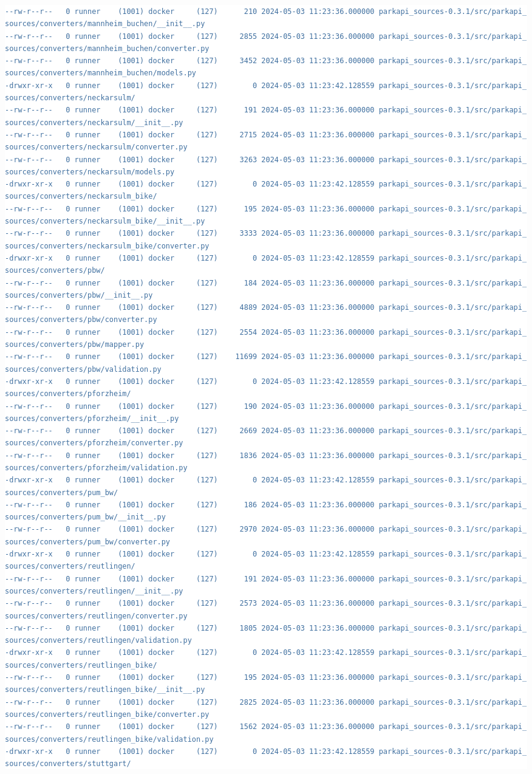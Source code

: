 ```diff
--rw-r--r--   0 runner    (1001) docker     (127)      210 2024-05-03 11:23:36.000000 parkapi_sources-0.3.1/src/parkapi_sources/converters/mannheim_buchen/__init__.py
--rw-r--r--   0 runner    (1001) docker     (127)     2855 2024-05-03 11:23:36.000000 parkapi_sources-0.3.1/src/parkapi_sources/converters/mannheim_buchen/converter.py
--rw-r--r--   0 runner    (1001) docker     (127)     3452 2024-05-03 11:23:36.000000 parkapi_sources-0.3.1/src/parkapi_sources/converters/mannheim_buchen/models.py
-drwxr-xr-x   0 runner    (1001) docker     (127)        0 2024-05-03 11:23:42.128559 parkapi_sources-0.3.1/src/parkapi_sources/converters/neckarsulm/
--rw-r--r--   0 runner    (1001) docker     (127)      191 2024-05-03 11:23:36.000000 parkapi_sources-0.3.1/src/parkapi_sources/converters/neckarsulm/__init__.py
--rw-r--r--   0 runner    (1001) docker     (127)     2715 2024-05-03 11:23:36.000000 parkapi_sources-0.3.1/src/parkapi_sources/converters/neckarsulm/converter.py
--rw-r--r--   0 runner    (1001) docker     (127)     3263 2024-05-03 11:23:36.000000 parkapi_sources-0.3.1/src/parkapi_sources/converters/neckarsulm/models.py
-drwxr-xr-x   0 runner    (1001) docker     (127)        0 2024-05-03 11:23:42.128559 parkapi_sources-0.3.1/src/parkapi_sources/converters/neckarsulm_bike/
--rw-r--r--   0 runner    (1001) docker     (127)      195 2024-05-03 11:23:36.000000 parkapi_sources-0.3.1/src/parkapi_sources/converters/neckarsulm_bike/__init__.py
--rw-r--r--   0 runner    (1001) docker     (127)     3333 2024-05-03 11:23:36.000000 parkapi_sources-0.3.1/src/parkapi_sources/converters/neckarsulm_bike/converter.py
-drwxr-xr-x   0 runner    (1001) docker     (127)        0 2024-05-03 11:23:42.128559 parkapi_sources-0.3.1/src/parkapi_sources/converters/pbw/
--rw-r--r--   0 runner    (1001) docker     (127)      184 2024-05-03 11:23:36.000000 parkapi_sources-0.3.1/src/parkapi_sources/converters/pbw/__init__.py
--rw-r--r--   0 runner    (1001) docker     (127)     4889 2024-05-03 11:23:36.000000 parkapi_sources-0.3.1/src/parkapi_sources/converters/pbw/converter.py
--rw-r--r--   0 runner    (1001) docker     (127)     2554 2024-05-03 11:23:36.000000 parkapi_sources-0.3.1/src/parkapi_sources/converters/pbw/mapper.py
--rw-r--r--   0 runner    (1001) docker     (127)    11699 2024-05-03 11:23:36.000000 parkapi_sources-0.3.1/src/parkapi_sources/converters/pbw/validation.py
-drwxr-xr-x   0 runner    (1001) docker     (127)        0 2024-05-03 11:23:42.128559 parkapi_sources-0.3.1/src/parkapi_sources/converters/pforzheim/
--rw-r--r--   0 runner    (1001) docker     (127)      190 2024-05-03 11:23:36.000000 parkapi_sources-0.3.1/src/parkapi_sources/converters/pforzheim/__init__.py
--rw-r--r--   0 runner    (1001) docker     (127)     2669 2024-05-03 11:23:36.000000 parkapi_sources-0.3.1/src/parkapi_sources/converters/pforzheim/converter.py
--rw-r--r--   0 runner    (1001) docker     (127)     1836 2024-05-03 11:23:36.000000 parkapi_sources-0.3.1/src/parkapi_sources/converters/pforzheim/validation.py
-drwxr-xr-x   0 runner    (1001) docker     (127)        0 2024-05-03 11:23:42.128559 parkapi_sources-0.3.1/src/parkapi_sources/converters/pum_bw/
--rw-r--r--   0 runner    (1001) docker     (127)      186 2024-05-03 11:23:36.000000 parkapi_sources-0.3.1/src/parkapi_sources/converters/pum_bw/__init__.py
--rw-r--r--   0 runner    (1001) docker     (127)     2970 2024-05-03 11:23:36.000000 parkapi_sources-0.3.1/src/parkapi_sources/converters/pum_bw/converter.py
-drwxr-xr-x   0 runner    (1001) docker     (127)        0 2024-05-03 11:23:42.128559 parkapi_sources-0.3.1/src/parkapi_sources/converters/reutlingen/
--rw-r--r--   0 runner    (1001) docker     (127)      191 2024-05-03 11:23:36.000000 parkapi_sources-0.3.1/src/parkapi_sources/converters/reutlingen/__init__.py
--rw-r--r--   0 runner    (1001) docker     (127)     2573 2024-05-03 11:23:36.000000 parkapi_sources-0.3.1/src/parkapi_sources/converters/reutlingen/converter.py
--rw-r--r--   0 runner    (1001) docker     (127)     1805 2024-05-03 11:23:36.000000 parkapi_sources-0.3.1/src/parkapi_sources/converters/reutlingen/validation.py
-drwxr-xr-x   0 runner    (1001) docker     (127)        0 2024-05-03 11:23:42.128559 parkapi_sources-0.3.1/src/parkapi_sources/converters/reutlingen_bike/
--rw-r--r--   0 runner    (1001) docker     (127)      195 2024-05-03 11:23:36.000000 parkapi_sources-0.3.1/src/parkapi_sources/converters/reutlingen_bike/__init__.py
--rw-r--r--   0 runner    (1001) docker     (127)     2825 2024-05-03 11:23:36.000000 parkapi_sources-0.3.1/src/parkapi_sources/converters/reutlingen_bike/converter.py
--rw-r--r--   0 runner    (1001) docker     (127)     1562 2024-05-03 11:23:36.000000 parkapi_sources-0.3.1/src/parkapi_sources/converters/reutlingen_bike/validation.py
-drwxr-xr-x   0 runner    (1001) docker     (127)        0 2024-05-03 11:23:42.128559 parkapi_sources-0.3.1/src/parkapi_sources/converters/stuttgart/
```